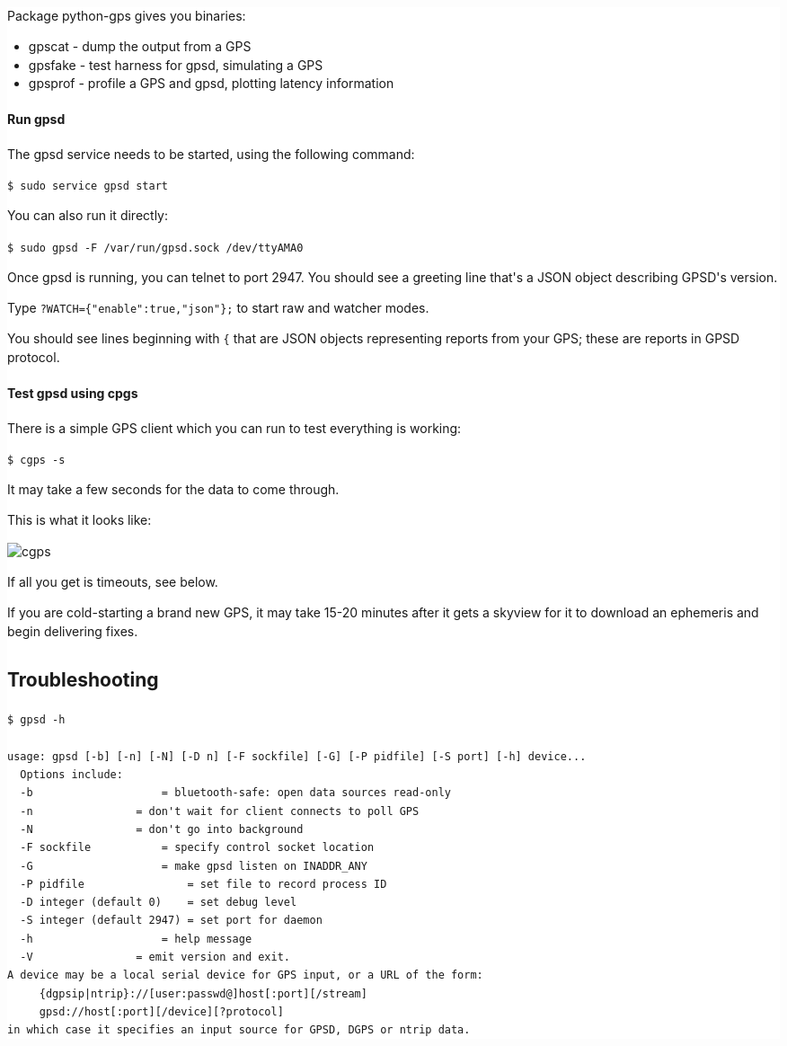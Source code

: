 
Package python-gps gives you binaries:

* gpscat - dump the output from a GPS
* gpsfake - test harness for gpsd, simulating a GPS
* gpsprof - profile a GPS and gpsd, plotting latency information

#### Run gpsd

The gpsd service needs to be started, using the following command:

```
$ sudo service gpsd start
```

You can also run it directly:

```
$ sudo gpsd -F /var/run/gpsd.sock /dev/ttyAMA0
```

Once gpsd is running, you can telnet to port 2947. You should see a greeting line that's a JSON object describing GPSD's version.

Type `?WATCH={"enable":true,"json"};` to start raw and watcher modes.

You should see lines beginning with `{` that are JSON objects representing reports from your GPS; these are reports in GPSD protocol.

#### Test gpsd using cpgs

There is a simple GPS client which you can run to test everything is working:

```
$ cgps -s
```

It may take a few seconds for the data to come through.

This is what it looks like:

![cgps](http://i.stack.imgur.com/s8RmG.png)

If all you get is timeouts, see below.

If you are cold-starting a brand new GPS, it may take 15-20 minutes after it gets a skyview for it to download an ephemeris and begin delivering fixes.

## Troubleshooting

```
$ gpsd -h

usage: gpsd [-b] [-n] [-N] [-D n] [-F sockfile] [-G] [-P pidfile] [-S port] [-h] device...
  Options include: 
  -b		     	    = bluetooth-safe: open data sources read-only
  -n			    = don't wait for client connects to poll GPS
  -N			    = don't go into background
  -F sockfile		    = specify control socket location
  -G         		    = make gpsd listen on INADDR_ANY
  -P pidfile	      	    = set file to record process ID 
  -D integer (default 0)    = set debug level 
  -S integer (default 2947) = set port for daemon 
  -h		     	    = help message 
  -V			    = emit version and exit.
A device may be a local serial device for GPS input, or a URL of the form:
     {dgpsip|ntrip}://[user:passwd@]host[:port][/stream]
     gpsd://host[:port][/device][?protocol]
in which case it specifies an input source for GPSD, DGPS or ntrip data.
```
